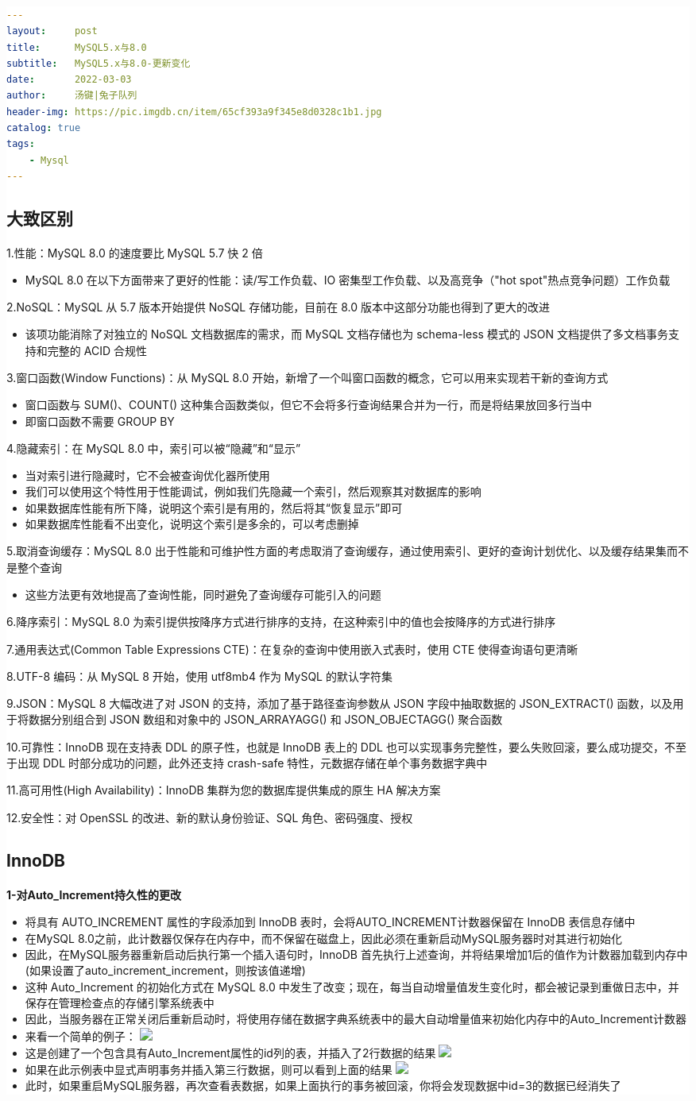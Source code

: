 ```yaml
---
layout:     post
title:      MySQL5.x与8.0
subtitle:   MySQL5.x与8.0-更新变化
date:       2022-03-03
author:     汤键|兔子队列
header-img: https://pic.imgdb.cn/item/65cf393a9f345e8d0328c1b1.jpg
catalog: true
tags:
    - Mysql
---
```


## **大致区别**
1.性能：MySQL 8.0 的速度要比 MySQL 5.7 快 2 倍
- MySQL 8.0 在以下方面带来了更好的性能：读/写工作负载、IO 密集型工作负载、以及高竞争（"hot spot"热点竞争问题）工作负载

2.NoSQL：MySQL 从 5.7 版本开始提供 NoSQL 存储功能，目前在 8.0 版本中这部分功能也得到了更大的改进
- 该项功能消除了对独立的 NoSQL 文档数据库的需求，而 MySQL 文档存储也为 schema-less 模式的 JSON 文档提供了多文档事务支持和完整的 ACID 合规性

3.窗口函数(Window Functions)：从 MySQL 8.0 开始，新增了一个叫窗口函数的概念，它可以用来实现若干新的查询方式
- 窗口函数与 SUM()、COUNT() 这种集合函数类似，但它不会将多行查询结果合并为一行，而是将结果放回多行当中
- 即窗口函数不需要 GROUP BY

4.隐藏索引：在 MySQL 8.0 中，索引可以被“隐藏”和“显示”
- 当对索引进行隐藏时，它不会被查询优化器所使用
- 我们可以使用这个特性用于性能调试，例如我们先隐藏一个索引，然后观察其对数据库的影响
- 如果数据库性能有所下降，说明这个索引是有用的，然后将其“恢复显示”即可
- 如果数据库性能看不出变化，说明这个索引是多余的，可以考虑删掉

5.取消查询缓存：MySQL 8.0 出于性能和可维护性方面的考虑取消了查询缓存，通过使用索引、更好的查询计划优化、以及缓存结果集而不是整个查询
- 这些方法更有效地提高了查询性能，同时避免了查询缓存可能引入的问题

6.降序索引：MySQL 8.0 为索引提供按降序方式进行排序的支持，在这种索引中的值也会按降序的方式进行排序

7.通用表达式(Common Table Expressions CTE)：在复杂的查询中使用嵌入式表时，使用 CTE 使得查询语句更清晰

8.UTF-8 编码：从 MySQL 8 开始，使用 utf8mb4 作为 MySQL 的默认字符集

9.JSON：MySQL 8 大幅改进了对 JSON 的支持，添加了基于路径查询参数从 JSON 字段中抽取数据的 JSON_EXTRACT() 函数，以及用于将数据分别组合到 JSON 数组和对象中的 JSON_ARRAYAGG() 和 JSON_OBJECTAGG() 聚合函数

10.可靠性：InnoDB 现在支持表 DDL 的原子性，也就是 InnoDB 表上的 DDL 也可以实现事务完整性，要么失败回滚，要么成功提交，不至于出现 DDL 时部分成功的问题，此外还支持 crash-safe 特性，元数据存储在单个事务数据字典中

11.高可用性(High Availability)：InnoDB 集群为您的数据库提供集成的原生 HA 解决方案

12.安全性：对 OpenSSL 的改进、新的默认身份验证、SQL 角色、密码强度、授权

## **InnoDB**
**1-对Auto_Increment持久性的更改**
- 将具有 AUTO_INCREMENT 属性的字段添加到 InnoDB 表时，会将AUTO_INCREMENT计数器保留在 InnoDB 表信息存储中
- 在MySQL 8.0之前，此计数器仅保存在内存中，而不保留在磁盘上，因此必须在重新启动MySQL服务器时对其进行初始化
- 因此，在MySQL服务器重新启动后执行第一个插入语句时，InnoDB 首先执行上述查询，并将结果增加1后的值作为计数器加载到内存中(如果设置了auto_increment_increment，则按该值递增)
- 这种 Auto_Increment 的初始化方式在 MySQL 8.0 中发生了改变；现在，每当自动增量值发生变化时，都会被记录到重做日志中，并保存在管理检查点的存储引擎系统表中
- 因此，当服务器在正常关闭后重新启动时，将使用存储在数据字典系统表中的最大自动增量值来初始化内存中的Auto_Increment计数器
- 来看一个简单的例子：
![](https://pic.imgdb.cn/item/65cf3e9b9f345e8d033a8938.png)
- 这是创建了一个包含具有Auto_Increment属性的id列的表，并插入了2行数据的结果
![](https://pic.imgdb.cn/item/65cf3e9b9f345e8d033a8988.png)
- 如果在此示例表中显式声明事务并插入第三行数据，则可以看到上面的结果
![](https://pic.imgdb.cn/item/65cf3e9c9f345e8d033a89df.png)
- 此时，如果重启MySQL服务器，再次查看表数据，如果上面执行的事务被回滚，你将会发现数据中id=3的数据已经消失了